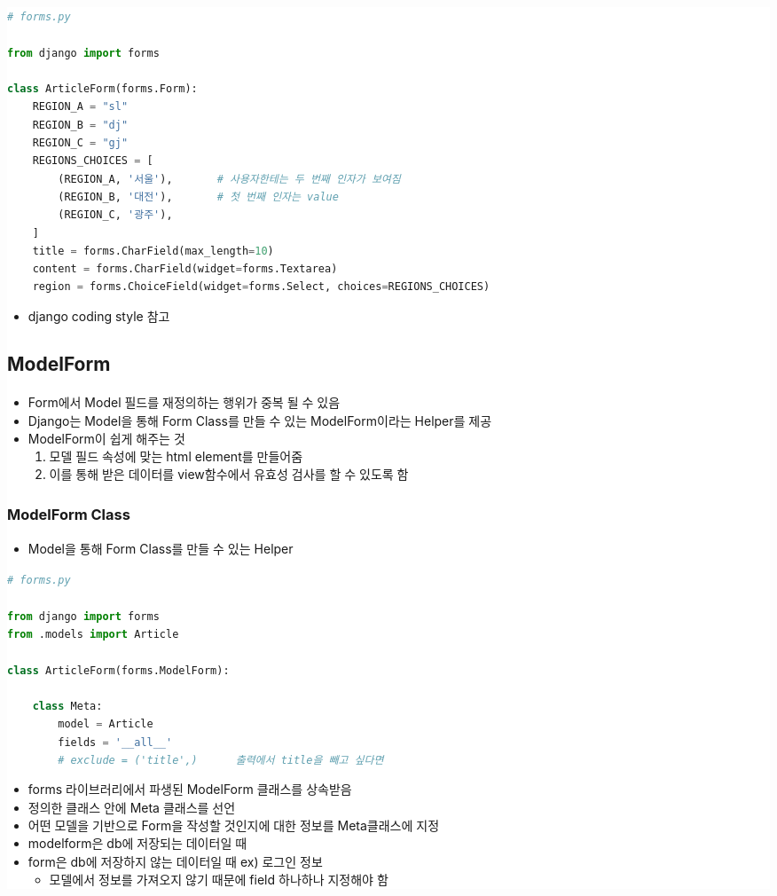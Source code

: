 ```python
# forms.py

from django import forms

class ArticleForm(forms.Form):
    REGION_A = "sl"
    REGION_B = "dj"
    REGION_C = "gj"
    REGIONS_CHOICES = [
        (REGION_A, '서울'),		# 사용자한테는 두 번째 인자가 보여짐
        (REGION_B, '대전'),		# 첫 번째 인자는 value
        (REGION_C, '광주'),
    ]
    title = forms.CharField(max_length=10)
    content = forms.CharField(widget=forms.Textarea)
    region = forms.ChoiceField(widget=forms.Select, choices=REGIONS_CHOICES)
```

- django coding style 참고



## ModelForm

- Form에서 Model 필드를 재정의하는 행위가 중복 될 수 있음
- Django는 Model을 통해 Form Class를 만들 수 있는 ModelForm이라는 Helper를 제공
- ModelForm이 쉽게 해주는 것
  1. 모델 필드 속성에 맞는 html element를 만들어줌
  2. 이를 통해 받은 데이터를 view함수에서 유효성 검사를 할 수 있도록 함



### ModelForm Class

- Model을 통해 Form Class를 만들 수 있는 Helper

```python
# forms.py

from django import forms
from .models import Article

class ArticleForm(forms.ModelForm):

    class Meta:
        model = Article
        fields = '__all__'
        # exclude = ('title',)		출력에서 title을 빼고 싶다면
```

- forms 라이브러리에서 파생된 ModelForm 클래스를 상속받음
- 정의한 클래스 안에 Meta 클래스를 선언
- 어떤 모델을 기반으로 Form을 작성할 것인지에 대한 정보를 Meta클래스에 지정
- modelform은 db에 저장되는 데이터일 때
- form은 db에 저장하지 않는 데이터일 때 ex) 로그인 정보
  - 모델에서 정보를 가져오지 않기 때문에 field 하나하나 지정해야 함
